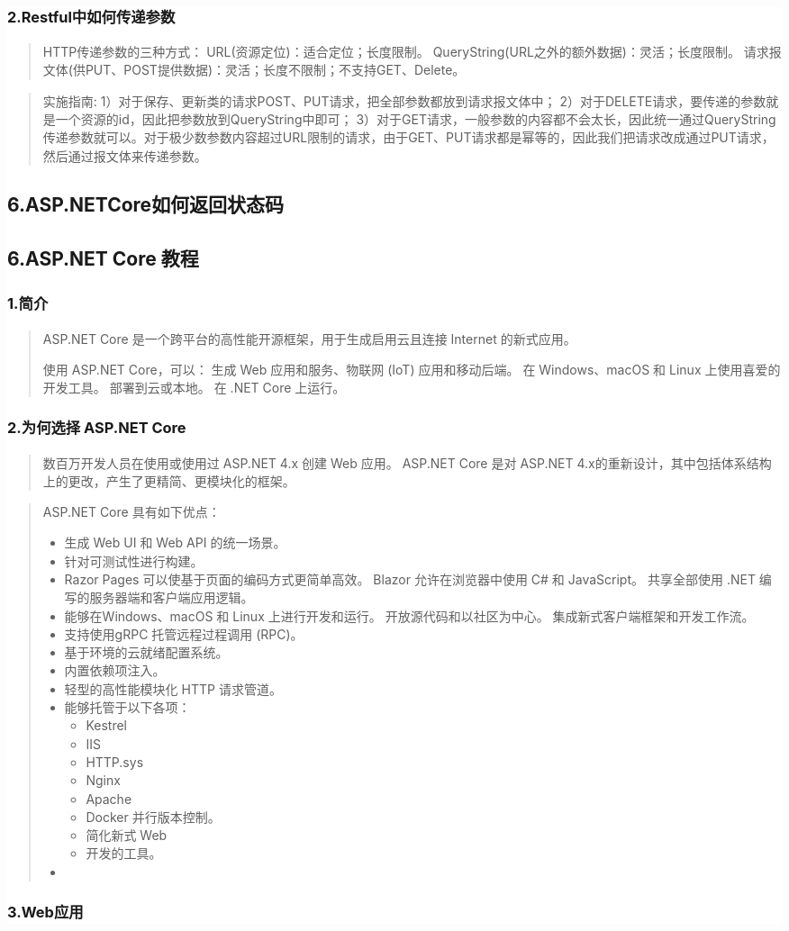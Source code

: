 
### 2.Restful中如何传递参数

> HTTP传递参数的三种方式： URL(资源定位)：适合定位；长度限制。 QueryString(URL之外的额外数据)：灵活；长度限制。
> 请求报文体(供PUT、POST提供数据)：灵活；长度不限制；不支持GET、Delete。

> 实施指南: 
> 1）对于保存、更新类的请求POST、PUT请求，把全部参数都放到请求报文体中；
> 2）对于DELETE请求，要传递的参数就是一个资源的id，因此把参数放到QueryString中即可；
> 3）对于GET请求，一般参数的内容都不会太长，因此统一通过QueryString传递参数就可以。对于极少数参数内容超过URL限制的请求，由于GET、PUT请求都是幂等的，因此我们把请求改成通过PUT请求，然后通过报文体来传递参数。

## 6.ASP.NETCore如何返回状态码

## 6.ASP.NET Core 教程

### 1.简介

> ASP.NET Core 是一个跨平台的高性能开源框架，用于生成启用云且连接 Internet 的新式应用。
>
> 使用 ASP.NET Core，可以： 生成 Web 应用和服务、物联网 (IoT) 应用和移动后端。 在 Windows、macOS 和
> Linux 上使用喜爱的开发工具。 部署到云或本地。 在 .NET Core 上运行。

### 2.为何选择 ASP.NET Core

> 数百万开发人员在使用或使用过 ASP.NET 4.x 创建 Web 应用。 ASP.NET Core 是对 ASP.NET 4.x的重新设计，其中包括体系结构上的更改，产生了更精简、更模块化的框架。

> ASP.NET Core 具有如下优点：
>
> - 生成 Web UI 和 Web API 的统一场景。
> - 针对可测试性进行构建。 
> - Razor Pages 可以使基于页面的编码方式更简单高效。
>   Blazor 允许在浏览器中使用 C# 和 JavaScript。 共享全部使用 .NET 编写的服务器端和客户端应用逻辑。
> - 能够在Windows、macOS 和 Linux 上进行开发和运行。 开放源代码和以社区为中心。 集成新式客户端框架和开发工作流。 
> - 支持使用gRPC 托管远程过程调用 (RPC)。
> - 基于环境的云就绪配置系统。 
> - 内置依赖项注入。 
> - 轻型的高性能模块化 HTTP 请求管道。
> - 能够托管于以下各项：
>   - Kestrel 
>    - IIS 
>     - HTTP.sys 
>     - Nginx 
>     - Apache 
>     - Docker 并行版本控制。
>      - 简化新式 Web
>    - 开发的工具。
> - 

### 3.Web应用
